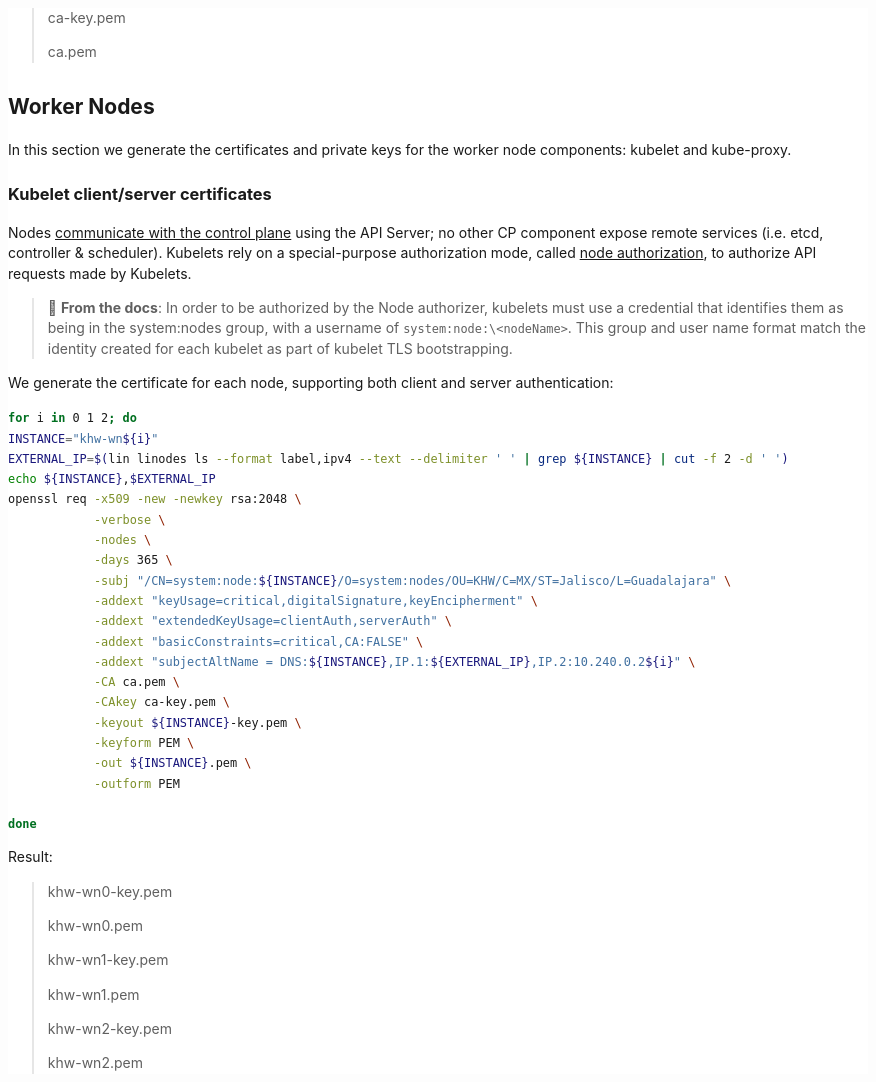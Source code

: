 > ca-key.pem
> 
> ca.pem

## Worker Nodes

In this section we generate the certificates and private keys for the worker node components: kubelet and kube-proxy.

### Kubelet client/server certificates

Nodes [communicate with the control plane](https://kubernetes.io/docs/concepts/architecture/control-plane-node-communication/#node-to-control-plane) using the API Server; no other CP component expose remote services (i.e. etcd, controller & scheduler). Kubelets rely on a special-purpose authorization mode, called [node authorization](https://kubernetes.io/docs/reference/access-authn-authz/node/), to authorize API requests made by Kubelets. 


> 📗 __From the docs__: In order to be authorized by the Node authorizer, kubelets must use a credential that identifies them as being in the system:nodes group, with a username of `system:node:\<nodeName>`. This group and user name format match the identity created for each kubelet as part of kubelet TLS bootstrapping.

We generate the certificate for each node, supporting both client and server authentication:

```sh
for i in 0 1 2; do 
INSTANCE="khw-wn${i}"
EXTERNAL_IP=$(lin linodes ls --format label,ipv4 --text --delimiter ' ' | grep ${INSTANCE} | cut -f 2 -d ' ')
echo ${INSTANCE},$EXTERNAL_IP
openssl req -x509 -new -newkey rsa:2048 \
            -verbose \
            -nodes \
            -days 365 \
            -subj "/CN=system:node:${INSTANCE}/O=system:nodes/OU=KHW/C=MX/ST=Jalisco/L=Guadalajara" \
            -addext "keyUsage=critical,digitalSignature,keyEncipherment" \
            -addext "extendedKeyUsage=clientAuth,serverAuth" \
            -addext "basicConstraints=critical,CA:FALSE" \
            -addext "subjectAltName = DNS:${INSTANCE},IP.1:${EXTERNAL_IP},IP.2:10.240.0.2${i}" \
            -CA ca.pem \
            -CAkey ca-key.pem \
            -keyout ${INSTANCE}-key.pem \
            -keyform PEM \
            -out ${INSTANCE}.pem \
            -outform PEM

done
```

Result:

> khw-wn0-key.pem
> 
> khw-wn0.pem
> 
> khw-wn1-key.pem
> 
> khw-wn1.pem
> 
> khw-wn2-key.pem
> 
> khw-wn2.pem
